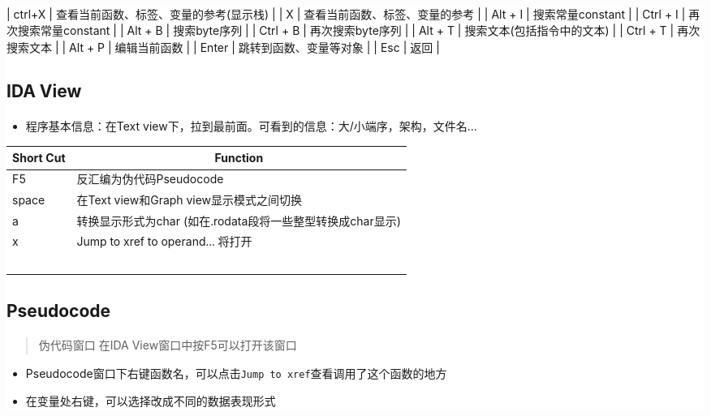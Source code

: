 | ctrl+X   | 查看当前函数、标签、变量的参考(显示栈)      |
| X        | 查看当前函数、标签、变量的参考              |
| Alt + I  | 搜索常量constant                            |
| Ctrl + I | 再次搜索常量constant                        |
| Alt + B  | 搜索byte序列                                |
| Ctrl + B | 再次搜索byte序列                            |
| Alt + T  | 搜索文本(包括指令中的文本)                  |
| Ctrl + T | 再次搜索文本                                |
| Alt + P  | 编辑当前函数                                |
| Enter    | 跳转到函数、变量等对象                      |
| Esc      | 返回                                        |





## IDA View

- 程序基本信息：在Text view下，拉到最前面。可看到的信息：大/小端序，架构，文件名...

| Short Cut | Function                                                   |
| --------- | ---------------------------------------------------------- |
| F5        | 反汇编为伪代码Pseudocode                                   |
| space     | 在Text view和Graph view显示模式之间切换                    |
| a         | 转换显示形式为char (如在.rodata段将一些整型转换成char显示) |
| x         | Jump to xref to operand... 将打开                          |
|           |                                                            |
|           |                                                            |
|           |                                                            |
|           |                                                            |
|           |                                                            |



## Pseudocode

> 伪代码窗口 在IDA View窗口中按F5可以打开该窗口

- Pseudocode窗口下右键函数名，可以点击`Jump to xref`查看调用了这个函数的地方

- 在变量处右键，可以选择改成不同的数据表现形式
